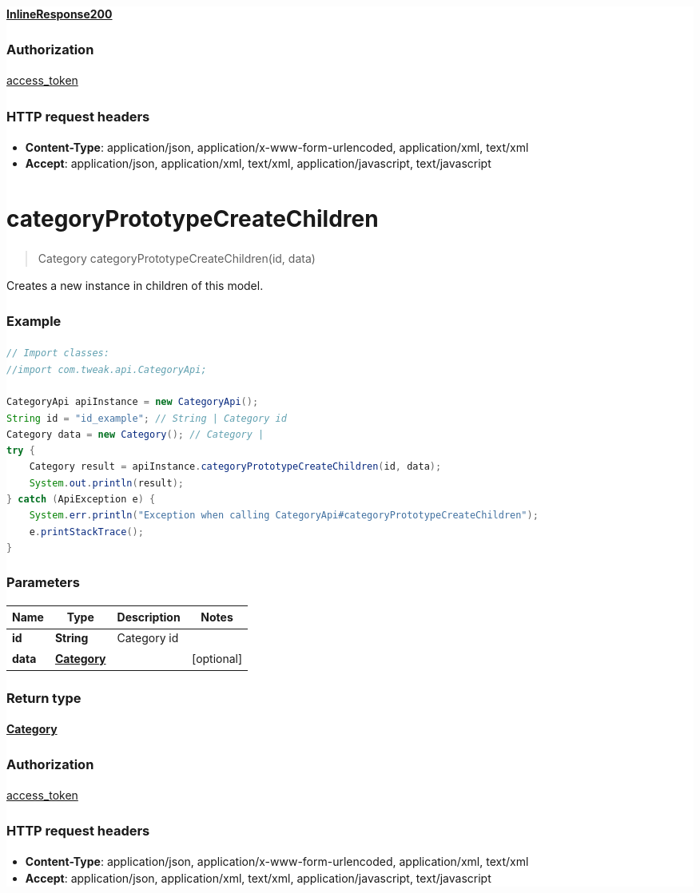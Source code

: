 [**InlineResponse200**](InlineResponse200.md)

### Authorization

[access_token](../README.md#access_token)

### HTTP request headers

 - **Content-Type**: application/json, application/x-www-form-urlencoded, application/xml, text/xml
 - **Accept**: application/json, application/xml, text/xml, application/javascript, text/javascript

<a name="categoryPrototypeCreateChildren"></a>
# **categoryPrototypeCreateChildren**
> Category categoryPrototypeCreateChildren(id, data)

Creates a new instance in children of this model.

### Example
```java
// Import classes:
//import com.tweak.api.CategoryApi;

CategoryApi apiInstance = new CategoryApi();
String id = "id_example"; // String | Category id
Category data = new Category(); // Category | 
try {
    Category result = apiInstance.categoryPrototypeCreateChildren(id, data);
    System.out.println(result);
} catch (ApiException e) {
    System.err.println("Exception when calling CategoryApi#categoryPrototypeCreateChildren");
    e.printStackTrace();
}
```

### Parameters

Name | Type | Description  | Notes
------------- | ------------- | ------------- | -------------
 **id** | **String**| Category id |
 **data** | [**Category**](Category.md)|  | [optional]

### Return type

[**Category**](Category.md)

### Authorization

[access_token](../README.md#access_token)

### HTTP request headers

 - **Content-Type**: application/json, application/x-www-form-urlencoded, application/xml, text/xml
 - **Accept**: application/json, application/xml, text/xml, application/javascript, text/javascript
